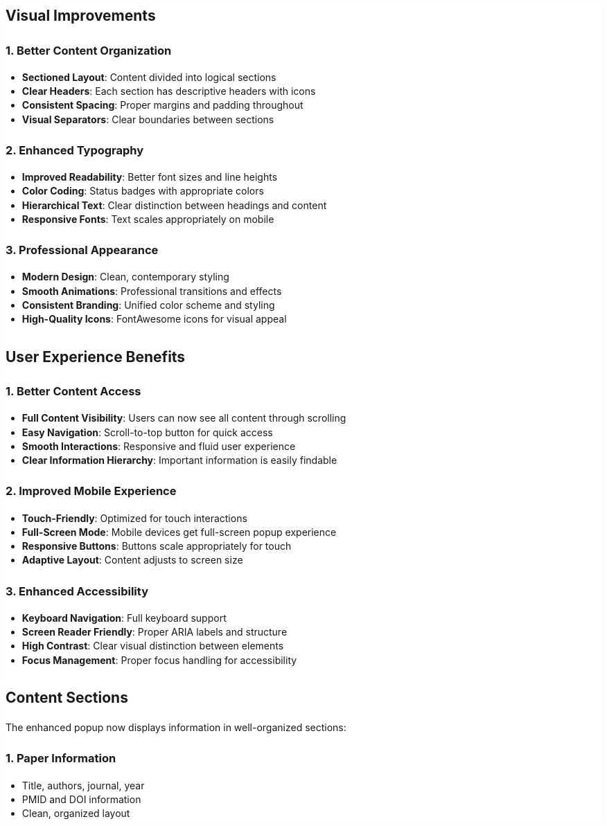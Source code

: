 ## Visual Improvements

### 1. Better Content Organization
- **Sectioned Layout**: Content divided into logical sections
- **Clear Headers**: Each section has descriptive headers with icons
- **Consistent Spacing**: Proper margins and padding throughout
- **Visual Separators**: Clear boundaries between sections

### 2. Enhanced Typography
- **Improved Readability**: Better font sizes and line heights
- **Color Coding**: Status badges with appropriate colors
- **Hierarchical Text**: Clear distinction between headings and content
- **Responsive Fonts**: Text scales appropriately on mobile

### 3. Professional Appearance
- **Modern Design**: Clean, contemporary styling
- **Smooth Animations**: Professional transitions and effects
- **Consistent Branding**: Unified color scheme and styling
- **High-Quality Icons**: FontAwesome icons for visual appeal

## User Experience Benefits

### 1. Better Content Access
- **Full Content Visibility**: Users can now see all content through scrolling
- **Easy Navigation**: Scroll-to-top button for quick access
- **Smooth Interactions**: Responsive and fluid user experience
- **Clear Information Hierarchy**: Important information is easily findable

### 2. Improved Mobile Experience
- **Touch-Friendly**: Optimized for touch interactions
- **Full-Screen Mode**: Mobile devices get full-screen popup experience
- **Responsive Buttons**: Buttons scale appropriately for touch
- **Adaptive Layout**: Content adjusts to screen size

### 3. Enhanced Accessibility
- **Keyboard Navigation**: Full keyboard support
- **Screen Reader Friendly**: Proper ARIA labels and structure
- **High Contrast**: Clear visual distinction between elements
- **Focus Management**: Proper focus handling for accessibility

## Content Sections

The enhanced popup now displays information in well-organized sections:

### 1. Paper Information
- Title, authors, journal, year
- PMID and DOI information
- Clean, organized layout
